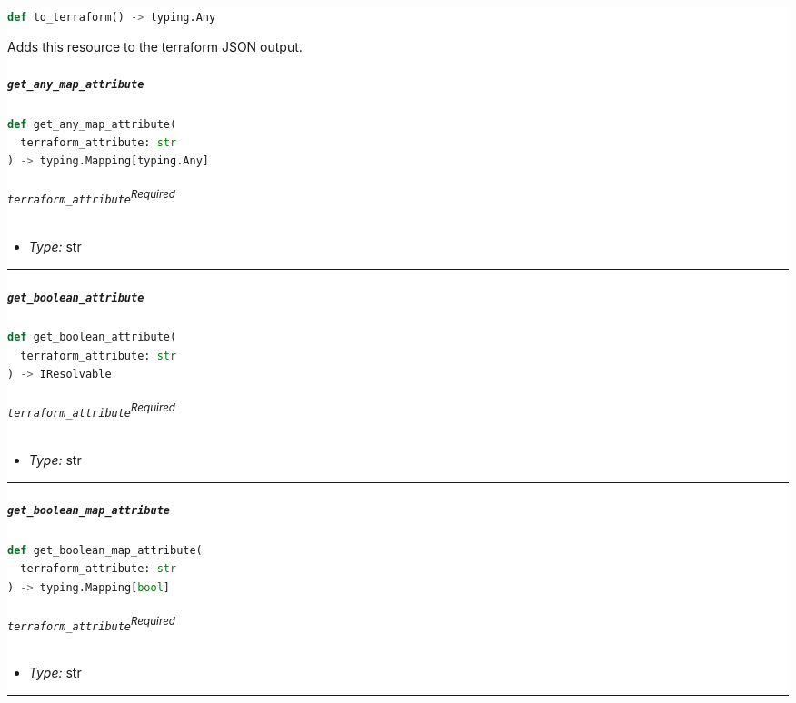 ```python
def to_terraform() -> typing.Any
```

Adds this resource to the terraform JSON output.

##### `get_any_map_attribute` <a name="get_any_map_attribute" id="@skeptools/provider-zenduty.invite.Invite.getAnyMapAttribute"></a>

```python
def get_any_map_attribute(
  terraform_attribute: str
) -> typing.Mapping[typing.Any]
```

###### `terraform_attribute`<sup>Required</sup> <a name="terraform_attribute" id="@skeptools/provider-zenduty.invite.Invite.getAnyMapAttribute.parameter.terraformAttribute"></a>

- *Type:* str

---

##### `get_boolean_attribute` <a name="get_boolean_attribute" id="@skeptools/provider-zenduty.invite.Invite.getBooleanAttribute"></a>

```python
def get_boolean_attribute(
  terraform_attribute: str
) -> IResolvable
```

###### `terraform_attribute`<sup>Required</sup> <a name="terraform_attribute" id="@skeptools/provider-zenduty.invite.Invite.getBooleanAttribute.parameter.terraformAttribute"></a>

- *Type:* str

---

##### `get_boolean_map_attribute` <a name="get_boolean_map_attribute" id="@skeptools/provider-zenduty.invite.Invite.getBooleanMapAttribute"></a>

```python
def get_boolean_map_attribute(
  terraform_attribute: str
) -> typing.Mapping[bool]
```

###### `terraform_attribute`<sup>Required</sup> <a name="terraform_attribute" id="@skeptools/provider-zenduty.invite.Invite.getBooleanMapAttribute.parameter.terraformAttribute"></a>

- *Type:* str

---